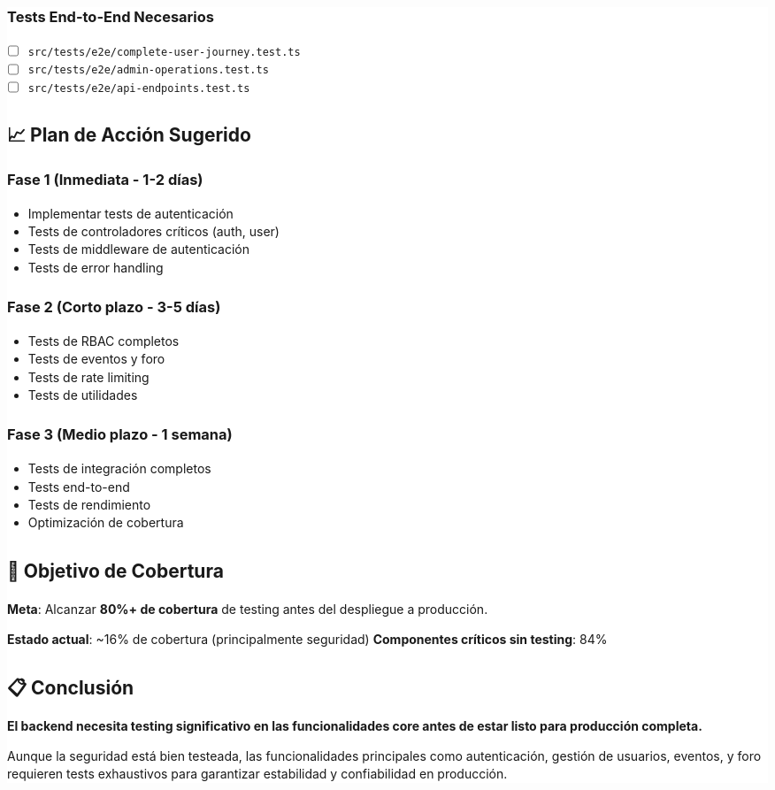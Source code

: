 ### Tests End-to-End Necesarios
- [ ] `src/tests/e2e/complete-user-journey.test.ts`
- [ ] `src/tests/e2e/admin-operations.test.ts`
- [ ] `src/tests/e2e/api-endpoints.test.ts`

## 📈 Plan de Acción Sugerido

### Fase 1 (Inmediata - 1-2 días)
- Implementar tests de autenticación
- Tests de controladores críticos (auth, user)
- Tests de middleware de autenticación
- Tests de error handling

### Fase 2 (Corto plazo - 3-5 días)
- Tests de RBAC completos
- Tests de eventos y foro
- Tests de rate limiting
- Tests de utilidades

### Fase 3 (Medio plazo - 1 semana)
- Tests de integración completos
- Tests end-to-end
- Tests de rendimiento
- Optimización de cobertura

## 🎯 Objetivo de Cobertura

**Meta**: Alcanzar **80%+ de cobertura** de testing antes del despliegue a producción.

**Estado actual**: ~16% de cobertura (principalmente seguridad)
**Componentes críticos sin testing**: 84%

## 📋 Conclusión

**El backend necesita testing significativo en las funcionalidades core antes de estar listo para producción completa.** 

Aunque la seguridad está bien testeada, las funcionalidades principales como autenticación, gestión de usuarios, eventos, y foro requieren tests exhaustivos para garantizar estabilidad y confiabilidad en producción.
